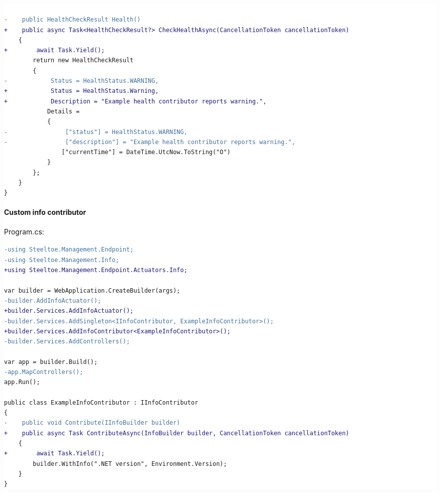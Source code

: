 ```diff

-    public HealthCheckResult Health()
+    public async Task<HealthCheckResult?> CheckHealthAsync(CancellationToken cancellationToken)
    {
+        await Task.Yield();
        return new HealthCheckResult
        {
-            Status = HealthStatus.WARNING,
+            Status = HealthStatus.Warning,
+            Description = "Example health contributor reports warning.",
            Details =
            {
-                ["status"] = HealthStatus.WARNING,
-                ["description"] = "Example health contributor reports warning.",
                ["currentTime"] = DateTime.UtcNow.ToString("O")
            }
        };
    }
}
```

#### Custom info contributor

Program.cs:

```diff
-using Steeltoe.Management.Endpoint;
-using Steeltoe.Management.Info;
+using Steeltoe.Management.Endpoint.Actuators.Info;

var builder = WebApplication.CreateBuilder(args);
-builder.AddInfoActuator();
+builder.Services.AddInfoActuator();
-builder.Services.AddSingleton<IInfoContributor, ExampleInfoContributor>();
+builder.Services.AddInfoContributor<ExampleInfoContributor>();
-builder.Services.AddControllers();

var app = builder.Build();
-app.MapControllers();
app.Run();

public class ExampleInfoContributor : IInfoContributor
{
-    public void Contribute(IInfoBuilder builder)
+    public async Task ContributeAsync(InfoBuilder builder, CancellationToken cancellationToken)
    {
+        await Task.Yield();
        builder.WithInfo(".NET version", Environment.Version);
    }
}
```
